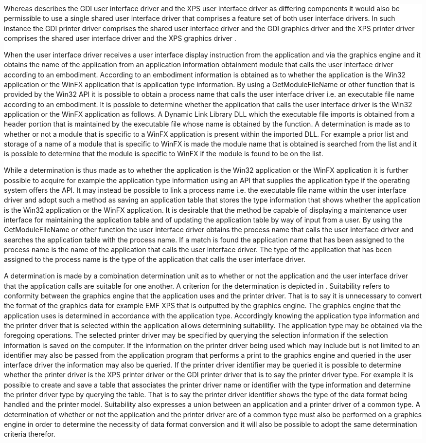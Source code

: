 Whereas describes the GDI user interface driver and the XPS user interface driver as differing components it would also be permissible to use a single shared user interface driver that comprises a feature set of both user interface drivers. In such instance the GDI printer driver comprises the shared user interface driver and the GDI graphics driver and the XPS printer driver comprises the shared user interface driver and the XPS graphics driver .

When the user interface driver receives a user interface display instruction from the application and via the graphics engine and it obtains the name of the application from an application information obtainment module that calls the user interface driver according to an embodiment. According to an embodiment information is obtained as to whether the application is the Win32 application or the WinFX application that is application type information. By using a GetModuleFileName or other function that is provided by the Win32 API it is possible to obtain a process name that calls the user interface driver i.e. an executable file name according to an embodiment. It is possible to determine whether the application that calls the user interface driver is the Win32 application or the WinFX application as follows. A Dynamic Link Library DLL which the executable file imports is obtained from a header portion that is maintained by the executable file whose name is obtained by the function. A determination is made as to whether or not a module that is specific to a WinFX application is present within the imported DLL. For example a prior list and storage of a name of a module that is specific to WinFX is made the module name that is obtained is searched from the list and it is possible to determine that the module is specific to WinFX if the module is found to be on the list.

While a determination is thus made as to whether the application is the Win32 application or the WinFX application it is further possible to acquire for example the application type information using an API that supplies the application type if the operating system offers the API. It may instead be possible to link a process name i.e. the executable file name within the user interface driver and adopt such a method as saving an application table that stores the type information that shows whether the application is the Win32 application or the WinFX application. It is desirable that the method be capable of displaying a maintenance user interface for maintaining the application table and of updating the application table by way of input from a user. By using the GetModuleFileName or other function the user interface driver obtains the process name that calls the user interface driver and searches the application table with the process name. If a match is found the application name that has been assigned to the process name is the name of the application that calls the user interface driver. The type of the application that has been assigned to the process name is the type of the application that calls the user interface driver.

A determination is made by a combination determination unit as to whether or not the application and the user interface driver that the application calls are suitable for one another. A criterion for the determination is depicted in . Suitability refers to conformity between the graphics engine that the application uses and the printer driver. That is to say it is unnecessary to convert the format of the graphics data for example EMF XPS that is outputted by the graphics engine. The graphics engine that the application uses is determined in accordance with the application type. Accordingly knowing the application type information and the printer driver that is selected within the application allows determining suitability. The application type may be obtained via the foregoing operations. The selected printer driver may be specified by querying the selection information if the selection information is saved on the computer. If the information on the printer driver being used which may include but is not limited to an identifier may also be passed from the application program that performs a print to the graphics engine and queried in the user interface driver the information may also be queried. If the printer driver identifier may be queried it is possible to determine whether the printer driver is the XPS printer driver or the GDI printer driver that is to say the printer driver type. For example it is possible to create and save a table that associates the printer driver name or identifier with the type information and determine the printer driver type by querying the table. That is to say the printer driver identifier shows the type of the data format being handled and the printer model. Suitability also expresses a union between an application and a printer driver of a common type. A determination of whether or not the application and the printer driver are of a common type must also be performed on a graphics engine in order to determine the necessity of data format conversion and it will also be possible to adopt the same determination criteria therefor.
